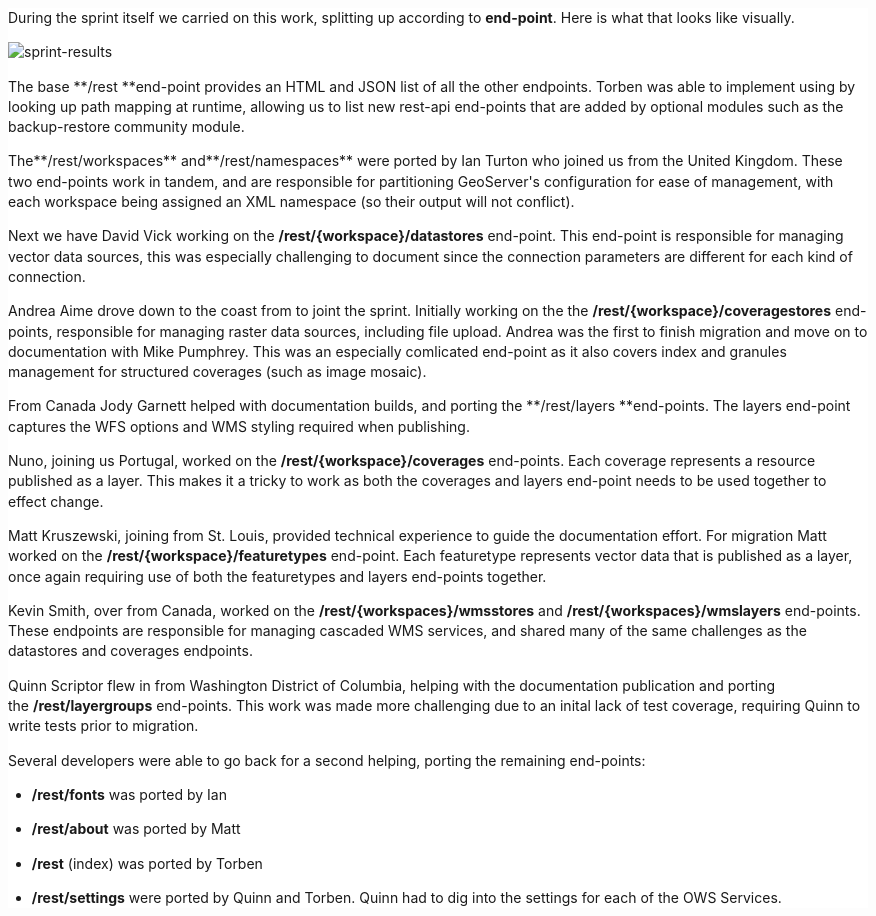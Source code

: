 During the sprint itself we carried on this work, splitting up according to **end-point**. Here is what that looks like visually.

![sprint-results](http://blog.geoserver.org/wp-content/uploads/2017/04/sprint-results.png)

The base **/rest **end-point provides an HTML and JSON list of all the other endpoints. Torben was able to implement using by looking up path mapping at runtime, allowing us to list new rest-api end-points that are added by optional modules such as the backup-restore community module.

The**/rest/workspaces** and**/rest/namespaces** were ported by Ian Turton who joined us from the United Kingdom. These two end-points work in tandem, and are responsible for partitioning GeoServer's configuration for ease of management, with each workspace being assigned an XML namespace (so their output will not conflict).

Next we have David Vick working on the **/rest/{workspace}/datastores** end-point. This end-point is responsible for managing vector data sources, this was especially challenging to document since the connection parameters are different for each kind of connection.

Andrea Aime drove down to the coast from to joint the sprint. Initially working on the the **/rest/{workspace}/coveragestores** end-points, responsible for managing raster data sources, including file upload. Andrea was the first to finish migration and move on to documentation with Mike Pumphrey. This was an especially comlicated end-point as it also covers index and granules management for structured coverages (such as image mosaic).

From Canada Jody Garnett helped with documentation builds, and porting the **/rest/layers **end-points. The layers end-point captures the WFS options and WMS styling required when publishing.

Nuno, joining us Portugal, worked on the **/rest/{workspace}/coverages** end-points. Each coverage represents a resource published as a layer. This makes it a tricky to work as both the coverages and layers end-point needs to be used together to effect change.

Matt Kruszewski, joining from St. Louis, provided technical experience to guide the documentation effort. For migration Matt worked on the **/rest/{workspace}/featuretypes** end-point. Each featuretype represents vector data that is published as a layer, once again requiring use of both the featuretypes and layers end-points together.

Kevin Smith, over from Canada, worked on the **/rest/{workspaces}/wmsstores** and **/rest/{workspaces}/wmslayers** end-points. These endpoints are responsible for managing cascaded WMS services, and shared many of the same challenges as the datastores and coverages endpoints.

Quinn Scriptor flew in from Washington District of Columbia, helping with the documentation publication and porting the **/rest/layergroups** end-points. This work was made more challenging due to an inital lack of test coverage, requiring Quinn to write tests prior to migration.

Several developers were able to go back for a second helping, porting the remaining end-points:



 	
  * **/rest/fonts** was ported by Ian

 	
  * **/rest/about** was ported by Matt

 	
  * **/rest** (index) was ported by Torben

 	
  * **/rest/settings** were ported by Quinn and Torben. Quinn had to dig into the settings for each of the OWS Services.
